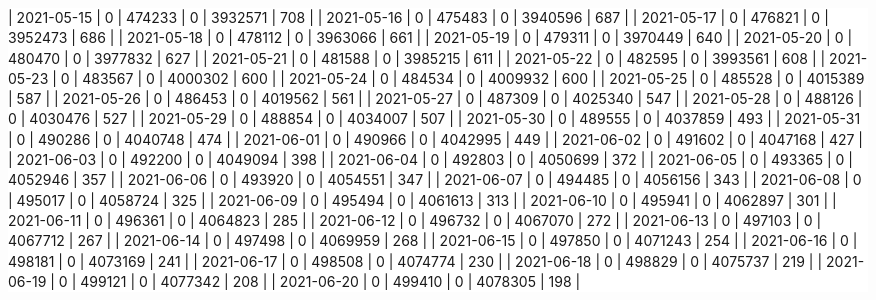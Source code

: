 | 2021-05-15 | 0 | 474233 | 0 | 3932571 | 708 |
| 2021-05-16 | 0 | 475483 | 0 | 3940596 | 687 |
| 2021-05-17 | 0 | 476821 | 0 | 3952473 | 686 |
| 2021-05-18 | 0 | 478112 | 0 | 3963066 | 661 |
| 2021-05-19 | 0 | 479311 | 0 | 3970449 | 640 |
| 2021-05-20 | 0 | 480470 | 0 | 3977832 | 627 |
| 2021-05-21 | 0 | 481588 | 0 | 3985215 | 611 |
| 2021-05-22 | 0 | 482595 | 0 | 3993561 | 608 |
| 2021-05-23 | 0 | 483567 | 0 | 4000302 | 600 |
| 2021-05-24 | 0 | 484534 | 0 | 4009932 | 600 |
| 2021-05-25 | 0 | 485528 | 0 | 4015389 | 587 |
| 2021-05-26 | 0 | 486453 | 0 | 4019562 | 561 |
| 2021-05-27 | 0 | 487309 | 0 | 4025340 | 547 |
| 2021-05-28 | 0 | 488126 | 0 | 4030476 | 527 |
| 2021-05-29 | 0 | 488854 | 0 | 4034007 | 507 |
| 2021-05-30 | 0 | 489555 | 0 | 4037859 | 493 |
| 2021-05-31 | 0 | 490286 | 0 | 4040748 | 474 |
| 2021-06-01 | 0 | 490966 | 0 | 4042995 | 449 |
| 2021-06-02 | 0 | 491602 | 0 | 4047168 | 427 |
| 2021-06-03 | 0 | 492200 | 0 | 4049094 | 398 |
| 2021-06-04 | 0 | 492803 | 0 | 4050699 | 372 |
| 2021-06-05 | 0 | 493365 | 0 | 4052946 | 357 |
| 2021-06-06 | 0 | 493920 | 0 | 4054551 | 347 |
| 2021-06-07 | 0 | 494485 | 0 | 4056156 | 343 |
| 2021-06-08 | 0 | 495017 | 0 | 4058724 | 325 |
| 2021-06-09 | 0 | 495494 | 0 | 4061613 | 313 |
| 2021-06-10 | 0 | 495941 | 0 | 4062897 | 301 |
| 2021-06-11 | 0 | 496361 | 0 | 4064823 | 285 |
| 2021-06-12 | 0 | 496732 | 0 | 4067070 | 272 |
| 2021-06-13 | 0 | 497103 | 0 | 4067712 | 267 |
| 2021-06-14 | 0 | 497498 | 0 | 4069959 | 268 |
| 2021-06-15 | 0 | 497850 | 0 | 4071243 | 254 |
| 2021-06-16 | 0 | 498181 | 0 | 4073169 | 241 |
| 2021-06-17 | 0 | 498508 | 0 | 4074774 | 230 |
| 2021-06-18 | 0 | 498829 | 0 | 4075737 | 219 |
| 2021-06-19 | 0 | 499121 | 0 | 4077342 | 208 |
| 2021-06-20 | 0 | 499410 | 0 | 4078305 | 198 |